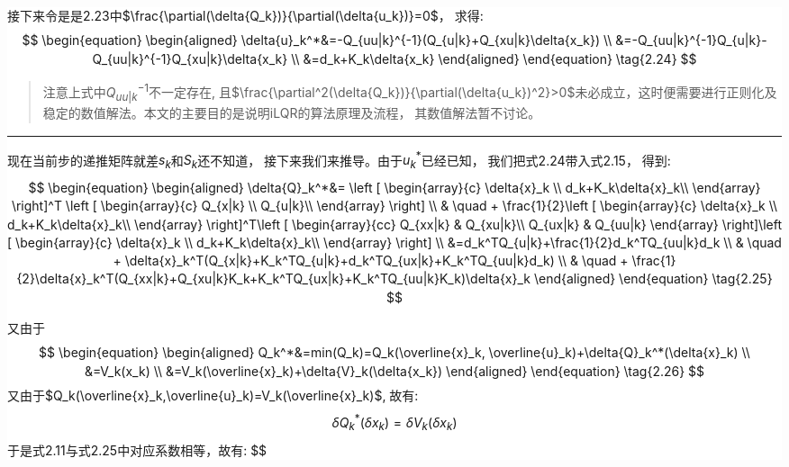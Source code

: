 接下来令是是2.23中$\frac{\partial(\delta{Q_k})}{\partial(\delta{u_k})}=0$， 求得:
$$
\begin{equation}
\begin{aligned}
\delta{u}_k^*&=-Q_{uu|k}^{-1}(Q_{u|k}+Q_{xu|k}\delta{x_k}) \\
&=-Q_{uu|k}^{-1}Q_{u|k}-Q_{uu|k}^{-1}Q_{xu|k}\delta{x_k} \\
&=d_k+K_k\delta{x_k}
\end{aligned}
\end{equation}
\tag{2.24}
$$
> 注意上式中$Q_{uu|k}^{-1}$不一定存在, 且$\frac{\partial^2(\delta{Q_k})}{\partial(\delta{u_k})^2}>0$未必成立，这时便需要进行正则化及稳定的数值解法。本文的主要目的是说明iLQR的算法原理及流程， 其数值解法暂不讨论。

---
现在当前步的递推矩阵就差$s_k$和$S_k$还不知道， 接下来我们来推导。由于$u_k^*$已经已知， 我们把式2.24带入式2.15， 得到:
$$
\begin{equation}
\begin{aligned}
\delta{Q}_k^*&= \left [ \begin{array}{c}
\delta{x}_k \\
d_k+K_k\delta{x}_k\\
  \end{array} \right]^T \left [ \begin{array}{c}
Q_{x|k} \\
Q_{u|k}\\
  \end{array} \right] \\
& \quad + \frac{1}{2}\left [ \begin{array}{c}
\delta{x}_k \\
d_k+K_k\delta{x}_k\\
  \end{array} \right]^T\left [ \begin{array}{cc}
 Q_{xx|k} &  Q_{xu|k}\\
Q_{ux|k} & Q_{uu|k}
  \end{array} \right]\left [ \begin{array}{c}
\delta{x}_k \\
d_k+K_k\delta{x}_k\\
  \end{array} \right] \\
&=d_k^TQ_{u|k}+\frac{1}{2}d_k^TQ_{uu|k}d_k \\
& \quad + \delta{x}_k^T(Q_{x|k}+K_k^TQ_{u|k}+d_k^TQ_{ux|k}+K_k^TQ_{uu|k}d_k) \\
& \quad + \frac{1}{2}\delta{x}_k^T(Q_{xx|k}+Q_{xu|k}K_k+K_k^TQ_{ux|k}+K_k^TQ_{uu|k}K_k)\delta{x}_k
\end{aligned}
\end{equation}
\tag{2.25}
$$

又由于
$$
\begin{equation}
\begin{aligned}
Q_k^*&=min(Q_k)=Q_k(\overline{x}_k, \overline{u}_k)+\delta{Q}_k^*(\delta{x}_k) \\
&=V_k(x_k) \\
&=V_k(\overline{x}_k)+\delta{V}_k(\delta{x_k})
\end{aligned}
\end{equation}
\tag{2.26}
$$
又由于$Q_k(\overline{x}_k,\overline{u}_k)=V_k(\overline{x}_k)$, 故有:
$$
\begin{equation}
\delta{Q}_k^*(\delta{x}_k)=\delta{V}_k(\delta{x}_k)
\end{equation}
\tag{2.27}
$$
于是式2.11与式2.25中对应系数相等，故有:
$$